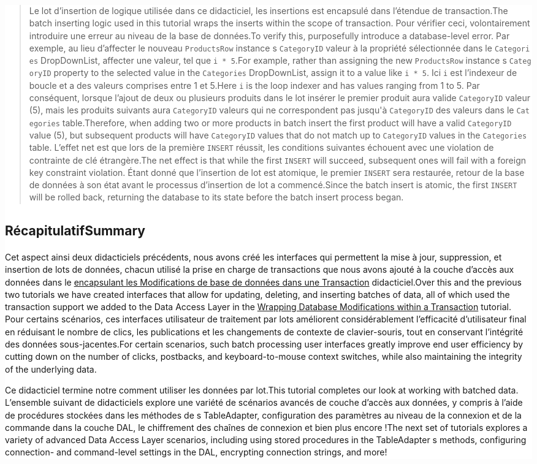 > <span data-ttu-id="202f2-309">Le lot d’insertion de logique utilisée dans ce didacticiel, les insertions est encapsulé dans l’étendue de transaction.</span><span class="sxs-lookup"><span data-stu-id="202f2-309">The batch inserting logic used in this tutorial wraps the inserts within the scope of transaction.</span></span> <span data-ttu-id="202f2-310">Pour vérifier ceci, volontairement introduire une erreur au niveau de la base de données.</span><span class="sxs-lookup"><span data-stu-id="202f2-310">To verify this, purposefully introduce a database-level error.</span></span> <span data-ttu-id="202f2-311">Par exemple, au lieu d’affecter le nouveau `ProductsRow` instance s `CategoryID` valeur à la propriété sélectionnée dans le `Categories` DropDownList, affecter une valeur, tel que `i * 5`.</span><span class="sxs-lookup"><span data-stu-id="202f2-311">For example, rather than assigning the new `ProductsRow` instance s `CategoryID` property to the selected value in the `Categories` DropDownList, assign it to a value like `i * 5`.</span></span> <span data-ttu-id="202f2-312">Ici `i` est l’indexeur de boucle et a des valeurs comprises entre 1 et 5.</span><span class="sxs-lookup"><span data-stu-id="202f2-312">Here `i` is the loop indexer and has values ranging from 1 to 5.</span></span> <span data-ttu-id="202f2-313">Par conséquent, lorsque l’ajout de deux ou plusieurs produits dans le lot insérer le premier produit aura valide `CategoryID` valeur (5), mais les produits suivants aura `CategoryID` valeurs qui ne correspondent pas jusqu'à `CategoryID` des valeurs dans le `Categories` table.</span><span class="sxs-lookup"><span data-stu-id="202f2-313">Therefore, when adding two or more products in batch insert the first product will have a valid `CategoryID` value (5), but subsequent products will have `CategoryID` values that do not match up to `CategoryID` values in the `Categories` table.</span></span> <span data-ttu-id="202f2-314">L’effet net est que lors de la première `INSERT` réussit, les conditions suivantes échouent avec une violation de contrainte de clé étrangère.</span><span class="sxs-lookup"><span data-stu-id="202f2-314">The net effect is that while the first `INSERT` will succeed, subsequent ones will fail with a foreign key constraint violation.</span></span> <span data-ttu-id="202f2-315">Étant donné que l’insertion de lot est atomique, le premier `INSERT` sera restaurée, retour de la base de données à son état avant le processus d’insertion de lot a commencé.</span><span class="sxs-lookup"><span data-stu-id="202f2-315">Since the batch insert is atomic, the first `INSERT` will be rolled back, returning the database to its state before the batch insert process began.</span></span>


## <a name="summary"></a><span data-ttu-id="202f2-316">Récapitulatif</span><span class="sxs-lookup"><span data-stu-id="202f2-316">Summary</span></span>

<span data-ttu-id="202f2-317">Cet aspect ainsi deux didacticiels précédents, nous avons créé les interfaces qui permettent la mise à jour, suppression, et insertion de lots de données, chacun utilisé la prise en charge de transactions que nous avons ajouté à la couche d’accès aux données dans le [encapsulant les Modifications de base de données dans une Transaction](wrapping-database-modifications-within-a-transaction-vb.md) didacticiel.</span><span class="sxs-lookup"><span data-stu-id="202f2-317">Over this and the previous two tutorials we have created interfaces that allow for updating, deleting, and inserting batches of data, all of which used the transaction support we added to the Data Access Layer in the [Wrapping Database Modifications within a Transaction](wrapping-database-modifications-within-a-transaction-vb.md) tutorial.</span></span> <span data-ttu-id="202f2-318">Pour certains scénarios, ces interfaces utilisateur de traitement par lots améliorent considérablement l’efficacité d’utilisateur final en réduisant le nombre de clics, les publications et les changements de contexte de clavier-souris, tout en conservant l’intégrité des données sous-jacentes.</span><span class="sxs-lookup"><span data-stu-id="202f2-318">For certain scenarios, such batch processing user interfaces greatly improve end user efficiency by cutting down on the number of clicks, postbacks, and keyboard-to-mouse context switches, while also maintaining the integrity of the underlying data.</span></span>

<span data-ttu-id="202f2-319">Ce didacticiel termine notre comment utiliser les données par lot.</span><span class="sxs-lookup"><span data-stu-id="202f2-319">This tutorial completes our look at working with batched data.</span></span> <span data-ttu-id="202f2-320">L’ensemble suivant de didacticiels explore une variété de scénarios avancés de couche d’accès aux données, y compris à l’aide de procédures stockées dans les méthodes de s TableAdapter, configuration des paramètres au niveau de la connexion et de la commande dans la couche DAL, le chiffrement des chaînes de connexion et bien plus encore !</span><span class="sxs-lookup"><span data-stu-id="202f2-320">The next set of tutorials explores a variety of advanced Data Access Layer scenarios, including using stored procedures in the TableAdapter s methods, configuring connection- and command-level settings in the DAL, encrypting connection strings, and more!</span></span>
